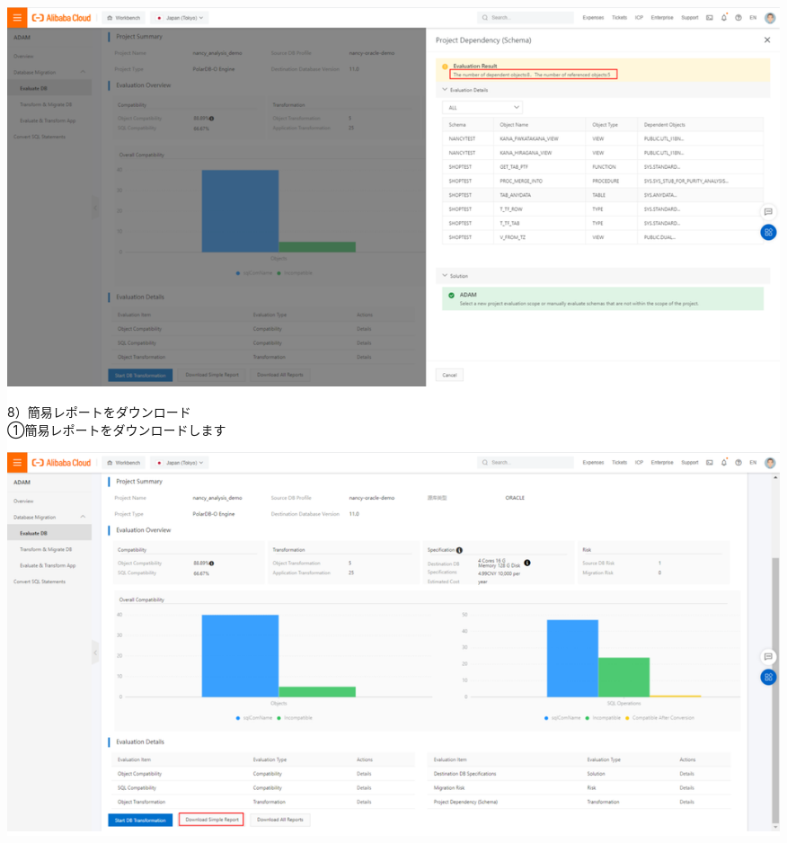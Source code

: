 ![img](https://raw.githubusercontent.com/sbopsv/cloud-tech/master/content/usecase-PolarDB/polardb_images_13574176438014223999/20210922084530.png "img")    



8）簡易レポートをダウンロード      
①簡易レポートをダウンロードします      

![img](https://raw.githubusercontent.com/sbopsv/cloud-tech/master/content/usecase-PolarDB/polardb_images_13574176438014223999/20210922084543.png "img")    


